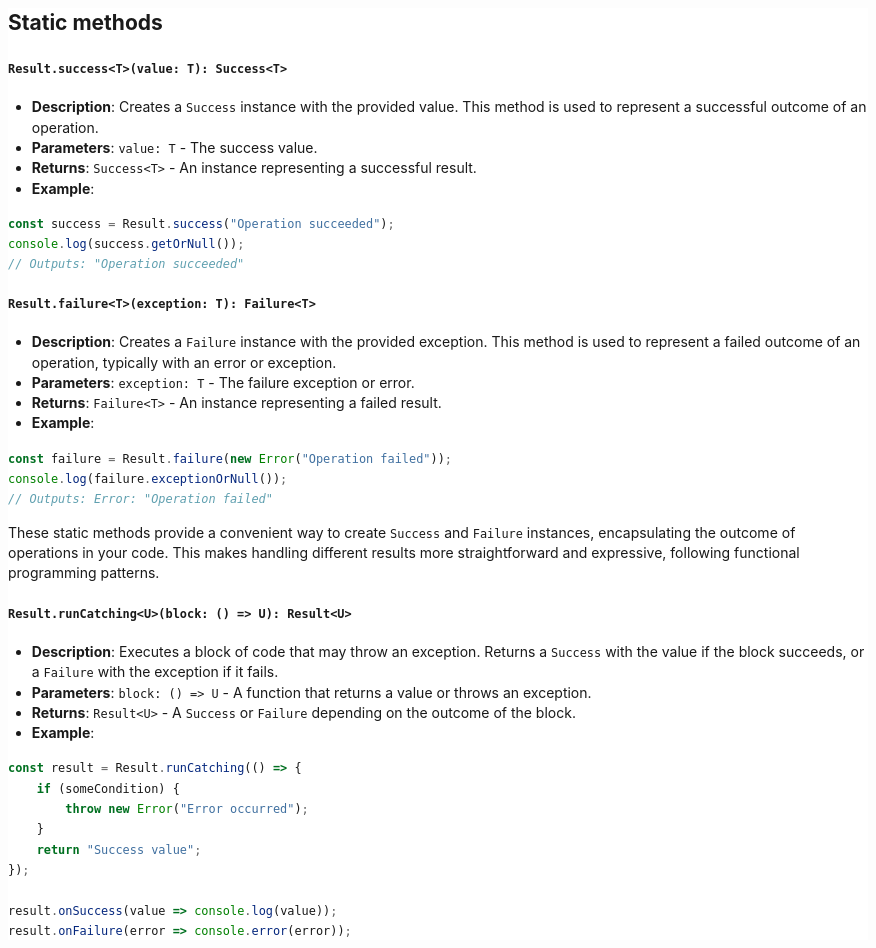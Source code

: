 ## Static methods

#### `Result.success<T>(value: T): Success<T>`
- **Description**: Creates a `Success` instance with the provided value. This method is used to represent a successful outcome of an operation.
- **Parameters**: `value: T` - The success value.
- **Returns**: `Success<T>` - An instance representing a successful result.
- **Example**:
```typescript
const success = Result.success("Operation succeeded");
console.log(success.getOrNull()); 
// Outputs: "Operation succeeded"
```

#### `Result.failure<T>(exception: T): Failure<T>`
- **Description**: Creates a `Failure` instance with the provided exception. This method is used to represent a failed outcome of an operation, typically with an error or exception.
- **Parameters**: `exception: T` - The failure exception or error.
- **Returns**: `Failure<T>` - An instance representing a failed result.
- **Example**:
```typescript
const failure = Result.failure(new Error("Operation failed"));
console.log(failure.exceptionOrNull()); 
// Outputs: Error: "Operation failed"
```

These static methods provide a convenient way to create `Success` and `Failure` instances, encapsulating the outcome of operations in your code. This makes handling different results more straightforward and expressive, following functional programming patterns.

#### `Result.runCatching<U>(block: () => U): Result<U>`

- **Description**: Executes a block of code that may throw an exception. Returns a `Success` with the value if the block succeeds, or a `Failure` with the exception if it fails.
- **Parameters**: `block: () => U` - A function that returns a value or throws an exception.
- **Returns**: `Result<U>` - A `Success` or `Failure` depending on the outcome of the block.
- **Example**:
```typescript
const result = Result.runCatching(() => {
    if (someCondition) {
        throw new Error("Error occurred");
    }
    return "Success value";
});

result.onSuccess(value => console.log(value));
result.onFailure(error => console.error(error));
```



